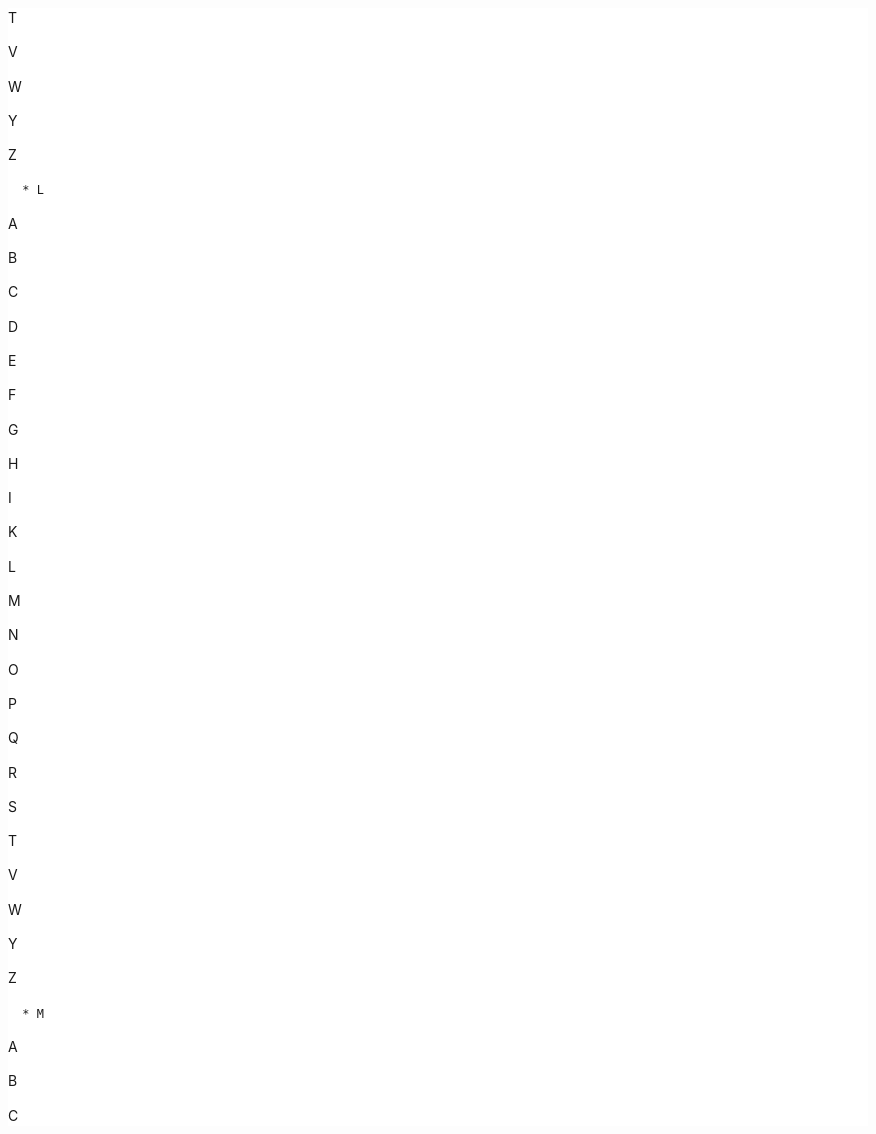 T

V

W

Y

Z

      * L

A

B

C

D

E

F

G

H

I

K

L

M

N

O

P

Q

R

S

T

V

W

Y

Z

      * M

A

B

C
